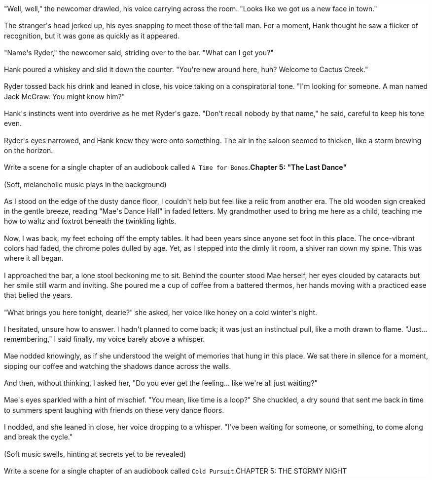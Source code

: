 "Well, well," the newcomer drawled, his voice carrying across the room. "Looks like we got us a new face in town."

The stranger's head jerked up, his eyes snapping to meet those of the tall man. For a moment, Hank thought he saw a flicker of recognition, but it was gone as quickly as it appeared.

"Name's Ryder," the newcomer said, striding over to the bar. "What can I get you?"

Hank poured a whiskey and slid it down the counter. "You're new around here, huh? Welcome to Cactus Creek."

Ryder tossed back his drink and leaned in close, his voice taking on a conspiratorial tone. "I'm looking for someone. A man named Jack McGraw. You might know him?"

Hank's instincts went into overdrive as he met Ryder's gaze. "Don't recall nobody by that name," he said, careful to keep his tone even.

Ryder's eyes narrowed, and Hank knew they were onto something. The air in the saloon seemed to thicken, like a storm brewing on the horizon.<end>

Write a scene for a single chapter of an audiobook called `A Time for Bones`.<start>**Chapter 5: "The Last Dance"**

(Soft, melancholic music plays in the background)

As I stood on the edge of the dusty dance floor, I couldn't help but feel like a relic from another era. The old wooden sign creaked in the gentle breeze, reading "Mae's Dance Hall" in faded letters. My grandmother used to bring me here as a child, teaching me how to waltz and foxtrot beneath the twinkling lights.

Now, I was back, my feet echoing off the empty tables. It had been years since anyone set foot in this place. The once-vibrant colors had faded, the chrome poles dulled by age. Yet, as I stepped into the dimly lit room, a shiver ran down my spine. This was where it all began.

I approached the bar, a lone stool beckoning me to sit. Behind the counter stood Mae herself, her eyes clouded by cataracts but her smile still warm and inviting. She poured me a cup of coffee from a battered thermos, her hands moving with a practiced ease that belied the years.

"What brings you here tonight, dearie?" she asked, her voice like honey on a cold winter's night.

I hesitated, unsure how to answer. I hadn't planned to come back; it was just an instinctual pull, like a moth drawn to flame. "Just... remembering," I said finally, my voice barely above a whisper.

Mae nodded knowingly, as if she understood the weight of memories that hung in this place. We sat there in silence for a moment, sipping our coffee and watching the shadows dance across the walls.

And then, without thinking, I asked her, "Do you ever get the feeling... like we're all just waiting?"

Mae's eyes sparkled with a hint of mischief. "You mean, like time is a loop?" She chuckled, a dry sound that sent me back in time to summers spent laughing with friends on these very dance floors.

I nodded, and she leaned in close, her voice dropping to a whisper. "I've been waiting for someone, or something, to come along and break the cycle."

(Soft music swells, hinting at secrets yet to be revealed)<end>

Write a scene for a single chapter of an audiobook called `Cold Pursuit`.<start>CHAPTER 5: THE STORMY NIGHT
